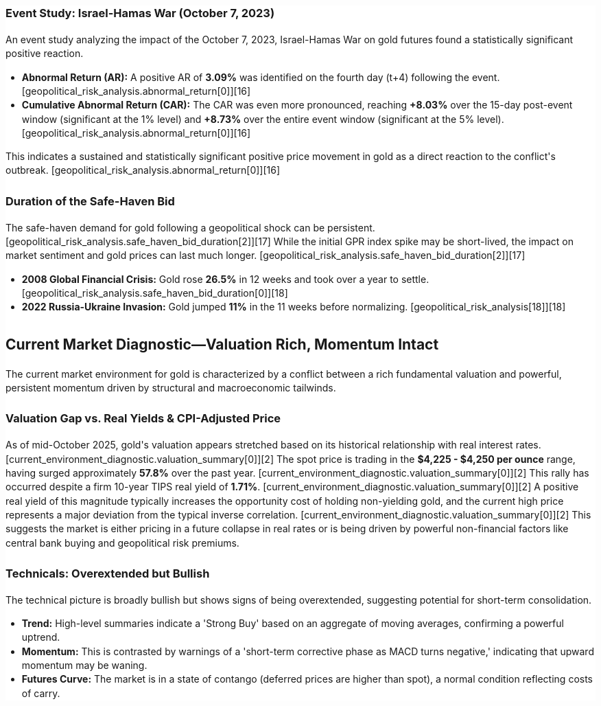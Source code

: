 ### Event Study: Israel-Hamas War (October 7, 2023)

An event study analyzing the impact of the October 7, 2023, Israel-Hamas War on gold futures found a statistically significant positive reaction. 
* **Abnormal Return (AR):** A positive AR of **3.09%** was identified on the fourth day (t+4) following the event. [geopolitical_risk_analysis.abnormal_return[0]][16]
* **Cumulative Abnormal Return (CAR):** The CAR was even more pronounced, reaching **+8.03%** over the 15-day post-event window (significant at the 1% level) and **+8.73%** over the entire event window (significant at the 5% level). [geopolitical_risk_analysis.abnormal_return[0]][16]

This indicates a sustained and statistically significant positive price movement in gold as a direct reaction to the conflict's outbreak. [geopolitical_risk_analysis.abnormal_return[0]][16]

### Duration of the Safe-Haven Bid

The safe-haven demand for gold following a geopolitical shock can be persistent. [geopolitical_risk_analysis.safe_haven_bid_duration[2]][17] While the initial GPR index spike may be short-lived, the impact on market sentiment and gold prices can last much longer. [geopolitical_risk_analysis.safe_haven_bid_duration[2]][17]
* **2008 Global Financial Crisis:** Gold rose **26.5%** in 12 weeks and took over a year to settle. [geopolitical_risk_analysis.safe_haven_bid_duration[0]][18]
* **2022 Russia-Ukraine Invasion:** Gold jumped **11%** in the 11 weeks before normalizing. [geopolitical_risk_analysis[18]][18]

## Current Market Diagnostic—Valuation Rich, Momentum Intact

The current market environment for gold is characterized by a conflict between a rich fundamental valuation and powerful, persistent momentum driven by structural and macroeconomic tailwinds.

### Valuation Gap vs. Real Yields & CPI-Adjusted Price

As of mid-October 2025, gold's valuation appears stretched based on its historical relationship with real interest rates. [current_environment_diagnostic.valuation_summary[0]][2] The spot price is trading in the **$4,225 - $4,250 per ounce** range, having surged approximately **57.8%** over the past year. [current_environment_diagnostic.valuation_summary[0]][2] This rally has occurred despite a firm 10-year TIPS real yield of **1.71%**. [current_environment_diagnostic.valuation_summary[0]][2] A positive real yield of this magnitude typically increases the opportunity cost of holding non-yielding gold, and the current high price represents a major deviation from the typical inverse correlation. [current_environment_diagnostic.valuation_summary[0]][2] This suggests the market is either pricing in a future collapse in real rates or is being driven by powerful non-financial factors like central bank buying and geopolitical risk premiums. 

### Technicals: Overextended but Bullish

The technical picture is broadly bullish but shows signs of being overextended, suggesting potential for short-term consolidation. 
* **Trend:** High-level summaries indicate a 'Strong Buy' based on an aggregate of moving averages, confirming a powerful uptrend. 
* **Momentum:** This is contrasted by warnings of a 'short-term corrective phase as MACD turns negative,' indicating that upward momentum may be waning. 
* **Futures Curve:** The market is in a state of contango (deferred prices are higher than spot), a normal condition reflecting costs of carry. 

